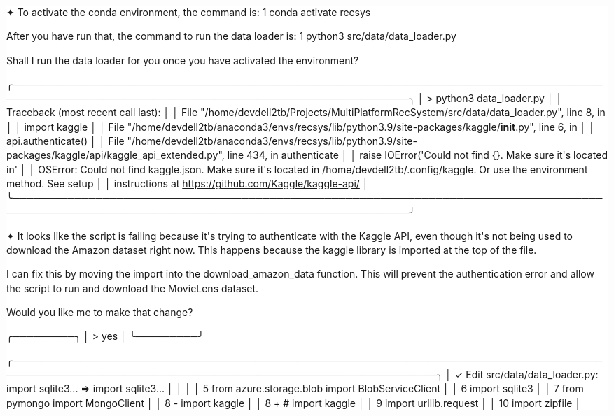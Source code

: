 ✦ To activate the conda environment, the command is:
   1 conda activate recsys

  After you have run that, the command to run the data loader is:
   1 python3 src/data/data_loader.py

  Shall I run the data loader for you once you have activated the environment?

╭───────────────────────────────────────────────────────────────────────────────────────────────────────────────────────────────────────────────╮
│  > python3 data_loader.py                                                                                                                     │
│    Traceback (most recent call last):                                                                                                         │
│      File "/home/devdell2tb/Projects/MultiPlatformRecSystem/src/data/data_loader.py", line 8, in <module>                                     │
│        import kaggle                                                                                                                          │
│      File "/home/devdell2tb/anaconda3/envs/recsys/lib/python3.9/site-packages/kaggle/__init__.py", line 6, in <module>                        │
│        api.authenticate()                                                                                                                     │
│      File "/home/devdell2tb/anaconda3/envs/recsys/lib/python3.9/site-packages/kaggle/api/kaggle_api_extended.py", line 434, in authenticate   │
│        raise IOError('Could not find {}. Make sure it\'s located in'                                                                          │
│    OSError: Could not find kaggle.json. Make sure it's located in /home/devdell2tb/.config/kaggle. Or use the environment method. See setup   │
│    instructions at https://github.com/Kaggle/kaggle-api/                                                                                      │
╰───────────────────────────────────────────────────────────────────────────────────────────────────────────────────────────────────────────────╯

✦ It looks like the script is failing because it's trying to authenticate with the Kaggle API, even though it's not being used to download the Amazon
  dataset right now. This happens because the kaggle library is imported at the top of the file.

  I can fix this by moving the import into the download_amazon_data function. This will prevent the authentication error and allow the script to run
  and download the MovieLens dataset.

  Would you like me to make that change?

╭─────────╮
│  > yes  │
╰─────────╯

 ╭───────────────────────────────────────────────────────────────────────────────────────────────────────────────────────────────────────────────────╮
 │ ✓  Edit src/data/data_loader.py: import sqlite3... => import sqlite3...                                                                           │
 │                                                                                                                                                   │
 │     5   from azure.storage.blob import BlobServiceClient                                                                                          │
 │     6   import sqlite3                                                                                                                            │
 │     7   from pymongo import MongoClient                                                                                                           │
 │     8 - import kaggle                                                                                                                             │
 │     8 + # import kaggle                                                                                                                           │
 │     9   import urllib.request                                                                                                                     │
 │    10   import zipfile                                                                                                                            │